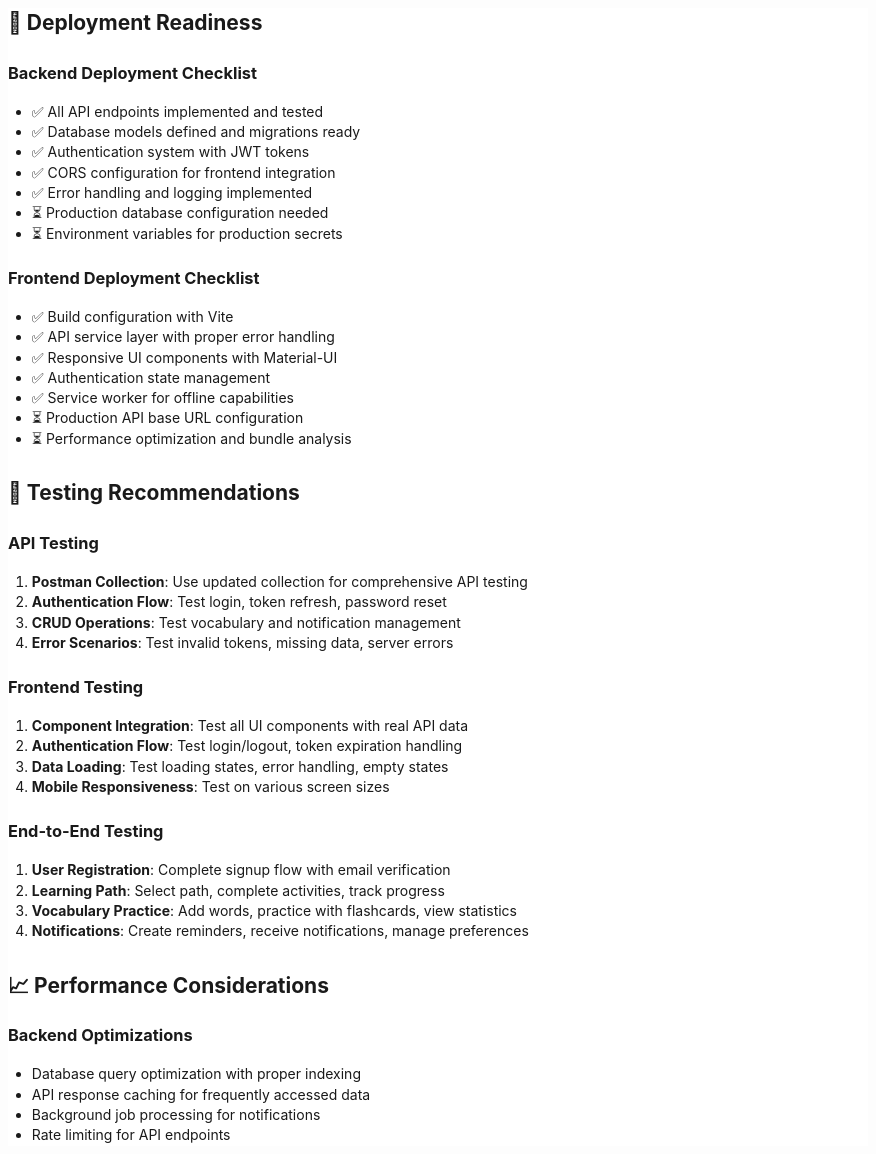 ## 🚀 Deployment Readiness

### Backend Deployment Checklist

- ✅ All API endpoints implemented and tested
- ✅ Database models defined and migrations ready
- ✅ Authentication system with JWT tokens
- ✅ CORS configuration for frontend integration
- ✅ Error handling and logging implemented
- ⏳ Production database configuration needed
- ⏳ Environment variables for production secrets

### Frontend Deployment Checklist

- ✅ Build configuration with Vite
- ✅ API service layer with proper error handling
- ✅ Responsive UI components with Material-UI
- ✅ Authentication state management
- ✅ Service worker for offline capabilities
- ⏳ Production API base URL configuration
- ⏳ Performance optimization and bundle analysis

## 🧪 Testing Recommendations

### API Testing

1. **Postman Collection**: Use updated collection for comprehensive API testing
2. **Authentication Flow**: Test login, token refresh, password reset
3. **CRUD Operations**: Test vocabulary and notification management
4. **Error Scenarios**: Test invalid tokens, missing data, server errors

### Frontend Testing

1. **Component Integration**: Test all UI components with real API data
2. **Authentication Flow**: Test login/logout, token expiration handling
3. **Data Loading**: Test loading states, error handling, empty states
4. **Mobile Responsiveness**: Test on various screen sizes

### End-to-End Testing

1. **User Registration**: Complete signup flow with email verification
2. **Learning Path**: Select path, complete activities, track progress
3. **Vocabulary Practice**: Add words, practice with flashcards, view statistics
4. **Notifications**: Create reminders, receive notifications, manage preferences

## 📈 Performance Considerations

### Backend Optimizations

- Database query optimization with proper indexing
- API response caching for frequently accessed data
- Background job processing for notifications
- Rate limiting for API endpoints
